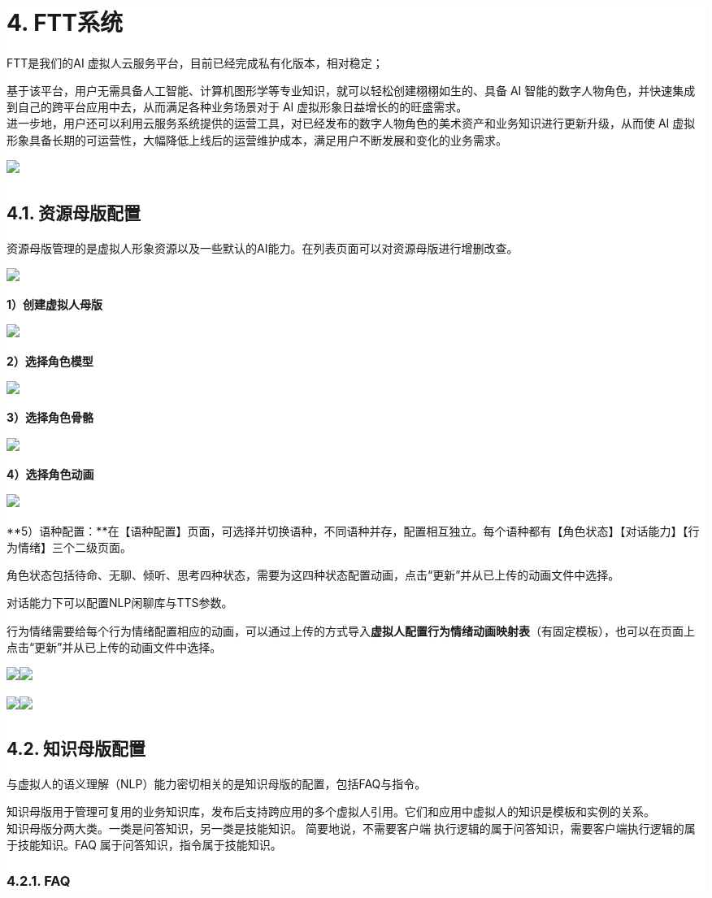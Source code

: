 4\. **FTT系统**
=============

FTT是我们的AI 虚拟人云服务平台，目前已经完成私有化版本，相对稳定；

基于该平台，用户无需具备人工智能、计算机图形学等专业知识，就可以轻松创建栩栩如生的、具备 AI 智能的数字人物角色，并快速集成到自己的跨平台应用中去，从而满足各种业务场景对于 AI 虚拟形象日益增长的的旺盛需求。  
进一步地，用户还可以利用云服务系统提供的运营工具，对已经发布的数字人物角色的美术资产和业务知识进行更新升级，从而使 AI 虚拟形象具备长期的可运营性，大幅降低上线后的运营维护成本，满足用户不断发展和变化的业务需求。

**![](/download/attachments/105258683/image2023-7-2_16-54-9.png?version=1&modificationDate=1688288049697&api=v2)**

4.1. **资源母版配置**
---------------

资源母版管理的是虚拟人形象资源以及一些默认的AI能力。在列表页面可以对资源母版进行增删改查。

![](/download/attachments/105258683/image2023-6-9_13-59-9.png?version=1&modificationDate=1688273297151&api=v2)

**1）创建虚拟人母版**

![](/download/attachments/105258683/image2023-6-9_14-3-50.png?version=1&modificationDate=1688273327149&api=v2)

**2）选择角色模型**

![](/download/attachments/105258683/image2023-6-9_14-24-41.png?version=1&modificationDate=1688273537173&api=v2)

**3）选择角色骨骼**

![](/download/attachments/105258683/image2023-6-9_14-22-34.png?version=1&modificationDate=1688273537246&api=v2)

**4）选择角色动画**

![](/download/attachments/105258683/image2023-6-9_14-58-51.png?version=1&modificationDate=1688273567249&api=v2)

**5）语种配置：**在【语种配置】页面，可选择并切换语种，不同语种并存，配置相互独立。每个语种都有【角色状态】【对话能力】【行为情绪】三个二级页面。

角色状态包括待命、无聊、倾听、思考四种状态，需要为这四种状态配置动画，点击“更新”并从已上传的动画文件中选择。

对话能力下可以配置NLP闲聊库与TTS参数。

行为情绪需要给每个行为情绪配置相应的动画，可以通过上传的方式导入**虚拟人配置行为情绪动画映射表**（有固定模板），也可以在页面上点击“更新”并从已上传的动画文件中选择。

![](/download/attachments/105258683/image2023-6-9_14-59-0.png?version=1&modificationDate=1688273657204&api=v2)![](/download/attachments/105258683/image2023-6-9_15-7-26.png?version=1&modificationDate=1688273657312&api=v2)

![](/download/attachments/105258683/image2023-6-9_15-7-35.png?version=1&modificationDate=1688273657381&api=v2)![](/download/attachments/105258683/image2023-6-12_11-27-50.png?version=1&modificationDate=1688273657424&api=v2)  
  

4.2. **知识母版配置**
---------------

与虚拟人的语义理解（NLP）能力密切相关的是知识母版的配置，包括FAQ与指令。

知识母版用于管理可复用的业务知识库，发布后支持跨应用的多个虚拟人引用。它们和应用中虚拟人的知识是模板和实例的关系。  
知识母版分两大类。一类是问答知识，另一类是技能知识。 简要地说，不需要客户端 执行逻辑的属于问答知识，需要客户端执行逻辑的属于技能知识。FAQ 属于问答知识，指令属于技能知识。

### 4.2.1. **FAQ**
